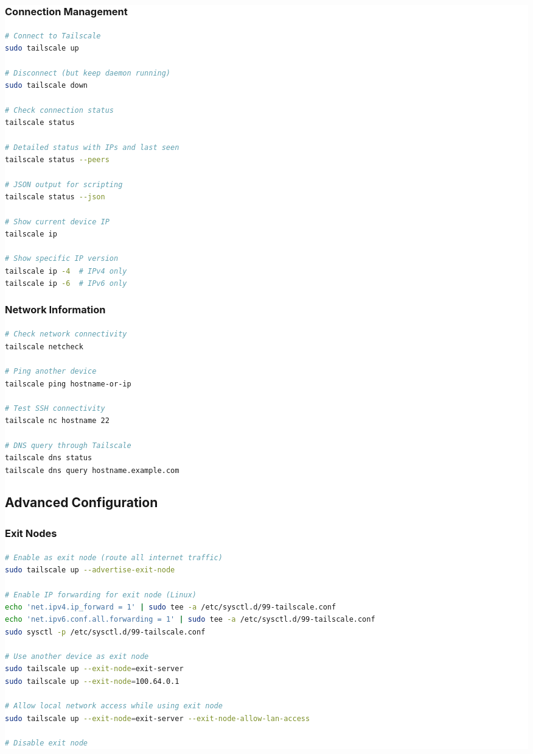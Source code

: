 ### Connection Management

```bash
# Connect to Tailscale
sudo tailscale up

# Disconnect (but keep daemon running)
sudo tailscale down

# Check connection status
tailscale status

# Detailed status with IPs and last seen
tailscale status --peers

# JSON output for scripting
tailscale status --json

# Show current device IP
tailscale ip

# Show specific IP version
tailscale ip -4  # IPv4 only
tailscale ip -6  # IPv6 only
```

### Network Information

```bash
# Check network connectivity
tailscale netcheck

# Ping another device
tailscale ping hostname-or-ip

# Test SSH connectivity
tailscale nc hostname 22

# DNS query through Tailscale
tailscale dns status
tailscale dns query hostname.example.com
```

## Advanced Configuration

### Exit Nodes

```bash
# Enable as exit node (route all internet traffic)
sudo tailscale up --advertise-exit-node

# Enable IP forwarding for exit node (Linux)
echo 'net.ipv4.ip_forward = 1' | sudo tee -a /etc/sysctl.d/99-tailscale.conf
echo 'net.ipv6.conf.all.forwarding = 1' | sudo tee -a /etc/sysctl.d/99-tailscale.conf
sudo sysctl -p /etc/sysctl.d/99-tailscale.conf

# Use another device as exit node
sudo tailscale up --exit-node=exit-server
sudo tailscale up --exit-node=100.64.0.1

# Allow local network access while using exit node
sudo tailscale up --exit-node=exit-server --exit-node-allow-lan-access

# Disable exit node
```